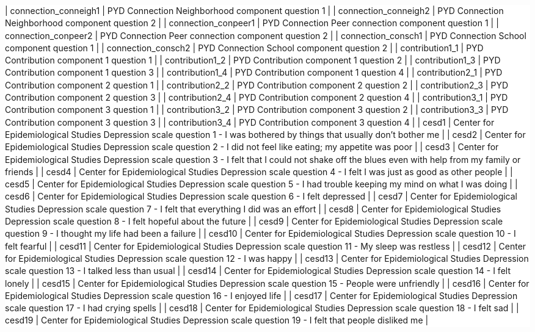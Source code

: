 | connection_conneigh1 | PYD Connection Neighborhood component question 1 |
| connection_conneigh2 | PYD Connection Neighborhood component question 2 |
| connection_conpeer1 | PYD Connection Peer connection component question 1 |
| connection_conpeer2 | PYD Connection Peer connection component question 2 |
| connection_consch1 | PYD Connection School component question 1 |
| connection_consch2 | PYD Connection School component question 2 |
| contribution1_1 | PYD Contribution component 1 question 1 |
| contribution1_2 | PYD Contribution component 1 question 2 |
| contribution1_3 | PYD Contribution component 1 question 3 |
| contribution1_4 | PYD Contribution component 1 question 4 |
| contribution2_1 | PYD Contribution component 2 question 1 |
| contribution2_2 | PYD Contribution component 2 question 2 |
| contribution2_3 | PYD Contribution component 2 question 3 |
| contribution2_4 | PYD Contribution component 2 question 4 |
| contribution3_1 | PYD Contribution component 3 question 1 |
| contribution3_2 | PYD Contribution component 3 question 2 |
| contribution3_3 | PYD Contribution component 3 question 3 |
| contribution3_4 | PYD Contribution component 3 question 4 |
| cesd1 | Center for Epidemiological Studies Depression scale question 1 - I was bothered by things that usually don’t bother me |
| cesd2 | Center for Epidemiological Studies Depression scale question 2 - I did not feel like eating; my appetite was poor |
| cesd3 | Center for Epidemiological Studies Depression scale question 3 - I felt that I could not shake off the blues even with help from my family or friends |
| cesd4 | Center for Epidemiological Studies Depression scale question 4 - I felt I was just as good as other people |
| cesd5 | Center for Epidemiological Studies Depression scale question 5 - I had trouble keeping my mind on what I was doing |
| cesd6 | Center for Epidemiological Studies Depression scale question 6 - I felt depressed |
| cesd7 | Center for Epidemiological Studies Depression scale question 7 - I felt that everything I did was an effort |
| cesd8 | Center for Epidemiological Studies Depression scale question 8 - I felt hopeful about the future |
| cesd9 | Center for Epidemiological Studies Depression scale question 9 - I thought my life had been a failure |
| cesd10 | Center for Epidemiological Studies Depression scale question 10 - I felt fearful |
| cesd11 | Center for Epidemiological Studies Depression scale question 11 - My sleep was restless |
| cesd12 | Center for Epidemiological Studies Depression scale question 12 - I was happy |
| cesd13 | Center for Epidemiological Studies Depression scale question 13 - I talked less than usual |
| cesd14 | Center for Epidemiological Studies Depression scale question 14 - I felt lonely |
| cesd15 | Center for Epidemiological Studies Depression scale question 15 - People were unfriendly |
| cesd16 | Center for Epidemiological Studies Depression scale question 16 - I enjoyed life |
| cesd17 | Center for Epidemiological Studies Depression scale question 17 - I had crying spells |
| cesd18 | Center for Epidemiological Studies Depression scale question 18 - I felt sad |
| cesd19 | Center for Epidemiological Studies Depression scale question 19 - I felt that people disliked me |